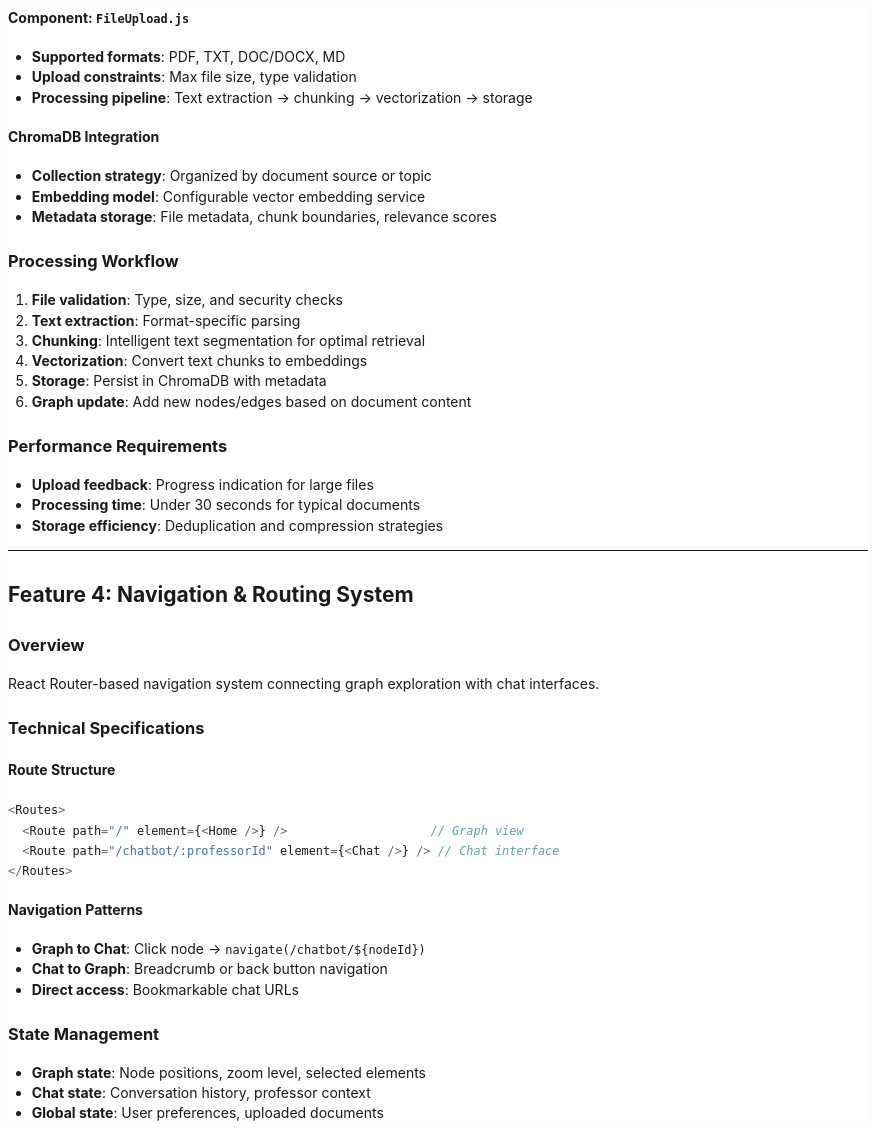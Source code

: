 #### Component: `FileUpload.js`
- **Supported formats**: PDF, TXT, DOC/DOCX, MD
- **Upload constraints**: Max file size, type validation
- **Processing pipeline**: Text extraction → chunking → vectorization → storage

#### ChromaDB Integration
- **Collection strategy**: Organized by document source or topic
- **Embedding model**: Configurable vector embedding service
- **Metadata storage**: File metadata, chunk boundaries, relevance scores

### Processing Workflow
1. **File validation**: Type, size, and security checks
2. **Text extraction**: Format-specific parsing
3. **Chunking**: Intelligent text segmentation for optimal retrieval
4. **Vectorization**: Convert text chunks to embeddings
5. **Storage**: Persist in ChromaDB with metadata
6. **Graph update**: Add new nodes/edges based on document content

### Performance Requirements
- **Upload feedback**: Progress indication for large files
- **Processing time**: Under 30 seconds for typical documents
- **Storage efficiency**: Deduplication and compression strategies

---

## Feature 4: Navigation & Routing System

### Overview
React Router-based navigation system connecting graph exploration with chat interfaces.

### Technical Specifications

#### Route Structure
```javascript
<Routes>
  <Route path="/" element={<Home />} />                    // Graph view
  <Route path="/chatbot/:professorId" element={<Chat />} /> // Chat interface
</Routes>
```

#### Navigation Patterns
- **Graph to Chat**: Click node → `navigate(/chatbot/${nodeId})`
- **Chat to Graph**: Breadcrumb or back button navigation
- **Direct access**: Bookmarkable chat URLs

### State Management
- **Graph state**: Node positions, zoom level, selected elements
- **Chat state**: Conversation history, professor context
- **Global state**: User preferences, uploaded documents

